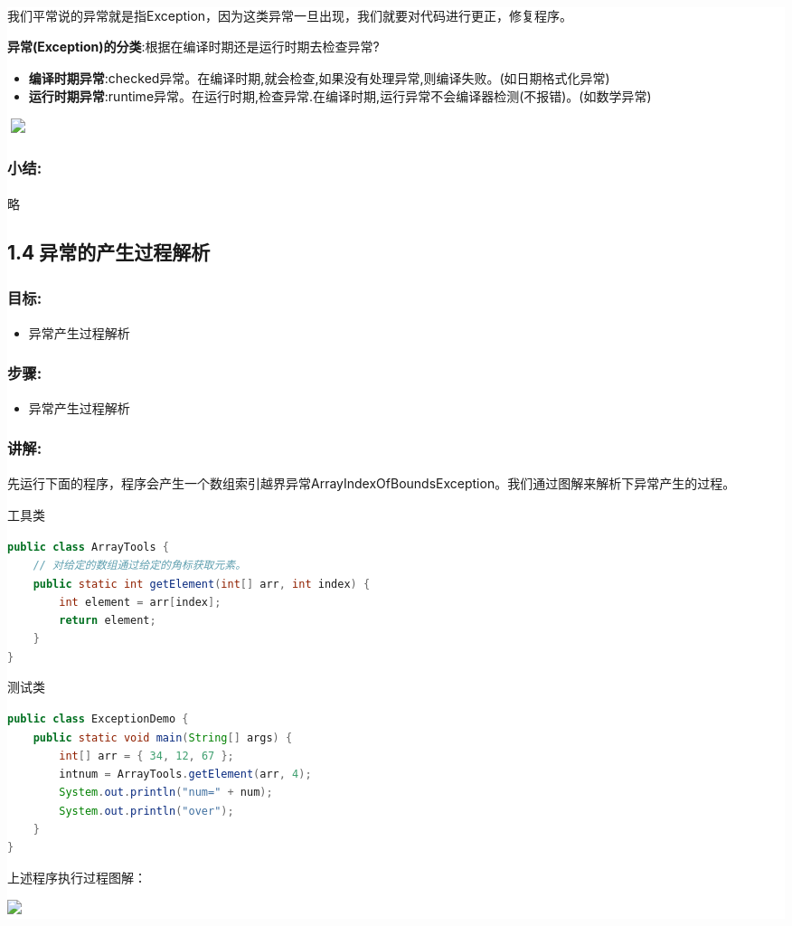 我们平常说的异常就是指Exception，因为这类异常一旦出现，我们就要对代码进行更正，修复程序。

**异常(Exception)的分类**:根据在编译时期还是运行时期去检查异常?

* **编译时期异常**:checked异常。在编译时期,就会检查,如果没有处理异常,则编译失败。(如日期格式化异常)
* **运行时期异常**:runtime异常。在运行时期,检查异常.在编译时期,运行异常不会编译器检测(不报错)。(如数学异常)

​    ![](img\异常的分类.png)

### 小结:

略

## 1.4     异常的产生过程解析

### 目标:

- 异常产生过程解析

### 步骤:

- 异常产生过程解析

### 讲解:

先运行下面的程序，程序会产生一个数组索引越界异常ArrayIndexOfBoundsException。我们通过图解来解析下异常产生的过程。

 工具类        

~~~java
public class ArrayTools {
    // 对给定的数组通过给定的角标获取元素。
    public static int getElement(int[] arr, int index) {
        int element = arr[index];
        return element;
    }
}
~~~

 测试类

~~~java
public class ExceptionDemo {
    public static void main(String[] args) {
        int[] arr = { 34, 12, 67 };
        intnum = ArrayTools.getElement(arr, 4);
        System.out.println("num=" + num);
        System.out.println("over");
    }
}
~~~

上述程序执行过程图解：

 ![](img\异常产生过程.png)
